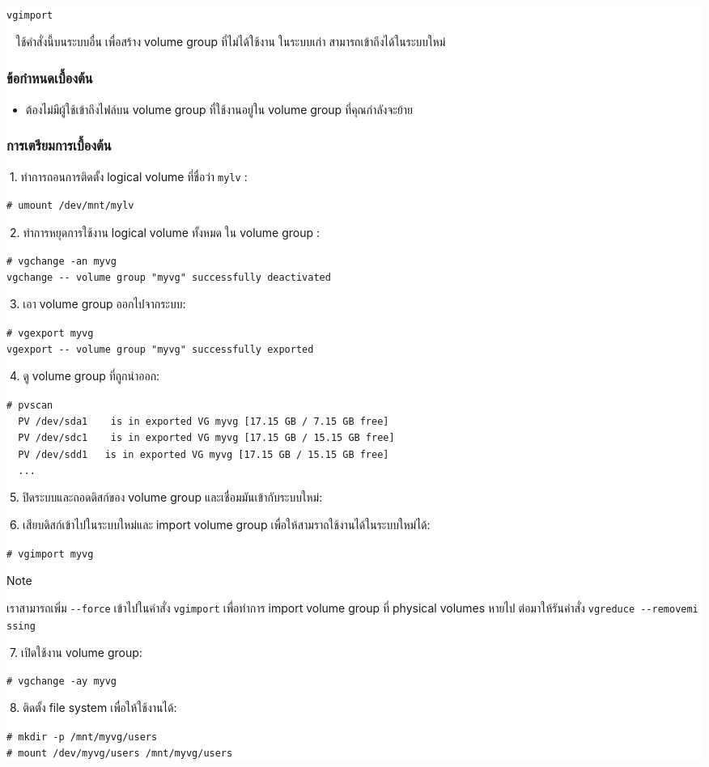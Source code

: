 `vgimport`

&nbsp;&nbsp;&nbsp;ใช้คำสั่งนี้บนระบบอื่น เพื่อสร้าง volume group ที่ไม่ได้ใช้งาน ในระบบเก่า สามารถเข้าถึงได้ในระบบใหม่

### ข้อกำหนดเบื้องต้น
- ต้องไม่มีผู้ใช้เข้าถึงไฟล์บน volume group ที่ใช้งานอยู่ใน volume group ที่คุณกำลังจะย้าย

### การเตรียมการเบื้องต้น

&nbsp;1. ทำการถอนการติดตั้ง logical volume ที่ชื่อว่า `mylv` :
```
# umount /dev/mnt/mylv
```

&nbsp;2. ทำการหยุดการใช้งาน logical volume ทั้งหมด ใน volume group :
```
# vgchange -an myvg
vgchange -- volume group "myvg" successfully deactivated
```

&nbsp;3. เอา volume group ออกไปจากระบบ:
```
# vgexport myvg
vgexport -- volume group "myvg" successfully exported
```

&nbsp;4. ดู volume group ที่ถูกนำออก:
```
# pvscan
  PV /dev/sda1    is in exported VG myvg [17.15 GB / 7.15 GB free]
  PV /dev/sdc1    is in exported VG myvg [17.15 GB / 15.15 GB free]
  PV /dev/sdd1   is in exported VG myvg [17.15 GB / 15.15 GB free]
  ...
```

&nbsp;5. ปิดระบบและถอดดิสก์ของ volume group และเชื่อมมันเข้ากับระบบใหม่:

&nbsp;6. เสียบดิสก์เข้าไปในระบบใหม่และ import volume group เพื่อให้สามราถใช้งานได้ในระบบใหม่ได้:
```
# vgimport myvg
```

> [!NOTE]
> เราสามารถเพิ่ม `--force` เข้าไปในคำสั่ง `vgimport` เพื่อทำการ import volume group ที่ physical volumes หายไป ต่อมาให้รันคำสั่ง `vgreduce --removemissing`

&nbsp;7. เปิดใช้งาน volume group:
```
# vgchange -ay myvg
```

&nbsp;8. ติดตั้ง file system เพื่อให้ใช้งานได้:
```
# mkdir -p /mnt/myvg/users
# mount /dev/myvg/users /mnt/myvg/users
```
